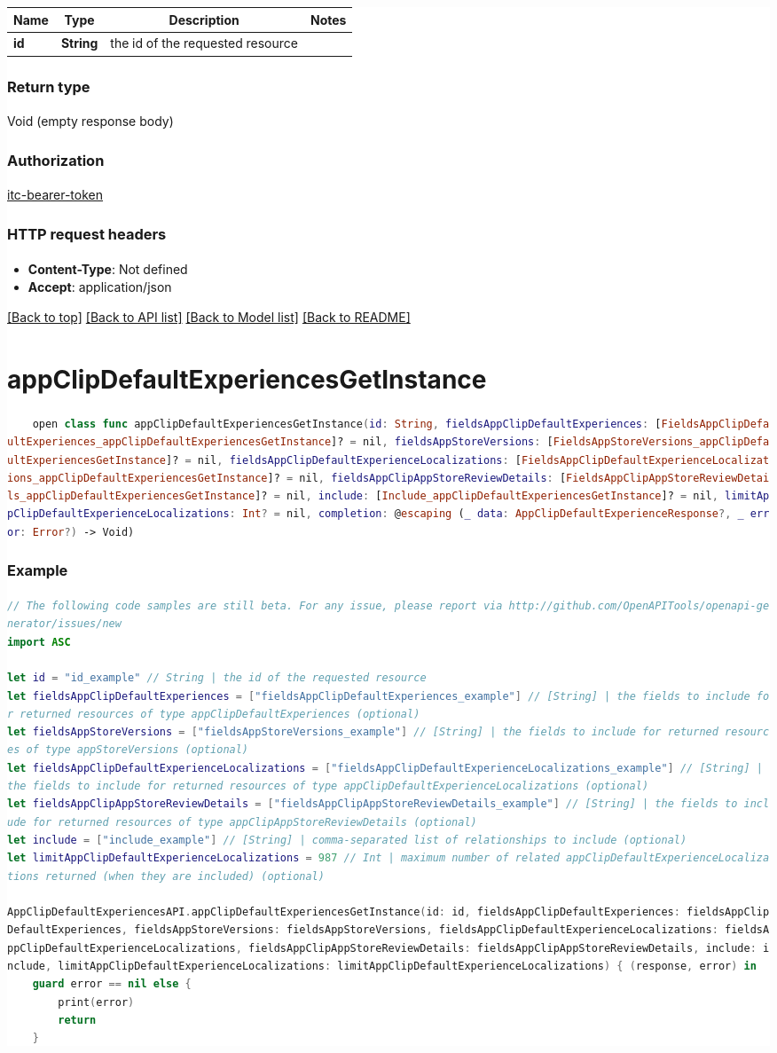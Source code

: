 Name | Type | Description  | Notes
------------- | ------------- | ------------- | -------------
 **id** | **String** | the id of the requested resource | 

### Return type

Void (empty response body)

### Authorization

[itc-bearer-token](../README.md#itc-bearer-token)

### HTTP request headers

 - **Content-Type**: Not defined
 - **Accept**: application/json

[[Back to top]](#) [[Back to API list]](../README.md#documentation-for-api-endpoints) [[Back to Model list]](../README.md#documentation-for-models) [[Back to README]](../README.md)

# **appClipDefaultExperiencesGetInstance**
```swift
    open class func appClipDefaultExperiencesGetInstance(id: String, fieldsAppClipDefaultExperiences: [FieldsAppClipDefaultExperiences_appClipDefaultExperiencesGetInstance]? = nil, fieldsAppStoreVersions: [FieldsAppStoreVersions_appClipDefaultExperiencesGetInstance]? = nil, fieldsAppClipDefaultExperienceLocalizations: [FieldsAppClipDefaultExperienceLocalizations_appClipDefaultExperiencesGetInstance]? = nil, fieldsAppClipAppStoreReviewDetails: [FieldsAppClipAppStoreReviewDetails_appClipDefaultExperiencesGetInstance]? = nil, include: [Include_appClipDefaultExperiencesGetInstance]? = nil, limitAppClipDefaultExperienceLocalizations: Int? = nil, completion: @escaping (_ data: AppClipDefaultExperienceResponse?, _ error: Error?) -> Void)
```



### Example
```swift
// The following code samples are still beta. For any issue, please report via http://github.com/OpenAPITools/openapi-generator/issues/new
import ASC

let id = "id_example" // String | the id of the requested resource
let fieldsAppClipDefaultExperiences = ["fieldsAppClipDefaultExperiences_example"] // [String] | the fields to include for returned resources of type appClipDefaultExperiences (optional)
let fieldsAppStoreVersions = ["fieldsAppStoreVersions_example"] // [String] | the fields to include for returned resources of type appStoreVersions (optional)
let fieldsAppClipDefaultExperienceLocalizations = ["fieldsAppClipDefaultExperienceLocalizations_example"] // [String] | the fields to include for returned resources of type appClipDefaultExperienceLocalizations (optional)
let fieldsAppClipAppStoreReviewDetails = ["fieldsAppClipAppStoreReviewDetails_example"] // [String] | the fields to include for returned resources of type appClipAppStoreReviewDetails (optional)
let include = ["include_example"] // [String] | comma-separated list of relationships to include (optional)
let limitAppClipDefaultExperienceLocalizations = 987 // Int | maximum number of related appClipDefaultExperienceLocalizations returned (when they are included) (optional)

AppClipDefaultExperiencesAPI.appClipDefaultExperiencesGetInstance(id: id, fieldsAppClipDefaultExperiences: fieldsAppClipDefaultExperiences, fieldsAppStoreVersions: fieldsAppStoreVersions, fieldsAppClipDefaultExperienceLocalizations: fieldsAppClipDefaultExperienceLocalizations, fieldsAppClipAppStoreReviewDetails: fieldsAppClipAppStoreReviewDetails, include: include, limitAppClipDefaultExperienceLocalizations: limitAppClipDefaultExperienceLocalizations) { (response, error) in
    guard error == nil else {
        print(error)
        return
    }

```